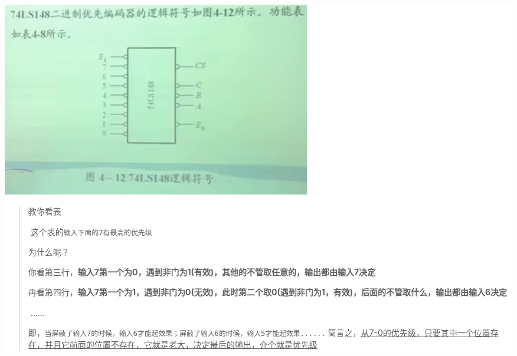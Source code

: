 <img src="(数字逻辑).assets/image-20221005221353458.png" alt="image-20221005221353458" style="zoom:50%;" /> 

> 教你看表
>
> ​	这个表的`输入下面的7有最高的优先级`
>
> 为什么呢？
>
> ​	你看第三行，**输入7第一个为0，遇到非门为1(有效)，其他的不管取任意的，输出都由输入7决定**
>
> ​	再看第四行，**输入7第一个为1，遇到非门为0(无效)，此时第二个取0(遇到非门为1，有效)，后面的不管取什么，输出都由输入6决定**
>
> ​	......
>
> 即，`当屏蔽了输入7的时候，输入6才能起效果；屏蔽了输入6的时候，输入5才能起效果......`
> 简言之，<u>从7-0的优先级，只要其中一个位置存在，并且它前面的位置不存在，它就是老大，决定最后的输出，介个就是优先级</u>
